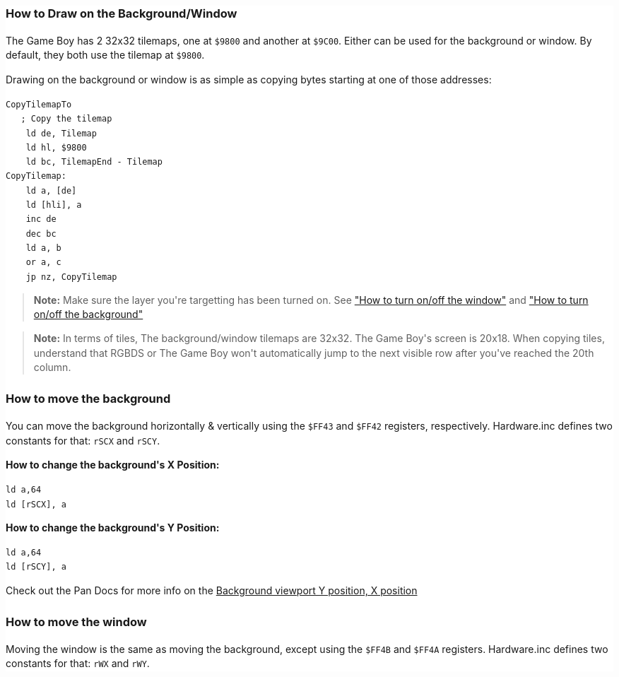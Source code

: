 ### How to Draw on the Background/Window

The Game Boy has 2 32x32 tilemaps, one at `$9800` and another at `$9C00`. Either can be used for the background or window. By default, they both use the tilemap at `$9800`. 

Drawing on the background or window is as simple as copying bytes starting at one of those addresses:

```rgbasm, lineno
CopyTilemapTo
   ; Copy the tilemap
    ld de, Tilemap
    ld hl, $9800
    ld bc, TilemapEnd - Tilemap
CopyTilemap:
    ld a, [de]
    ld [hli], a
    inc de
    dec bc
    ld a, b
    or a, c
    jp nz, CopyTilemap
```

> **Note:** Make sure the layer you're targetting has been turned on. See ["How to turn on/off the window"](#how-to-turn-onoff-the-window) and ["How to turn on/off the background"](#how-to-turn-onoff-the-background)

> **Note:** In terms of tiles, The background/window tilemaps are 32x32. The Game Boy's screen is 20x18. When copying tiles, understand that RGBDS or The Game Boy won't automatically jump to the next visible row after you've reached the 20th column. 

### How to move the background

You can move the background horizontally & vertically using the `$FF43` and `$FF42` registers, respectively. Hardware.inc defines two constants for that: `rSCX` and `rSCY`.

**How to change the background's X Position:**

```rgbasm,linenos
ld a,64
ld [rSCX], a
```

**How to change the background's Y Position:**
```rgbasm,linenos
ld a,64
ld [rSCY], a
```
Check out the Pan Docs for more info on the [Background viewport Y position, X position](https://gbdev.io/pandocs/Scrolling.html#ff42ff43--scy-scx-background-viewport-y-position-x-position)
### How to move the window

Moving the window is the same as moving the background, except using the `$FF4B` and `$FF4A` registers. Hardware.inc defines two constants for that: `rWX` and `rWY`.
